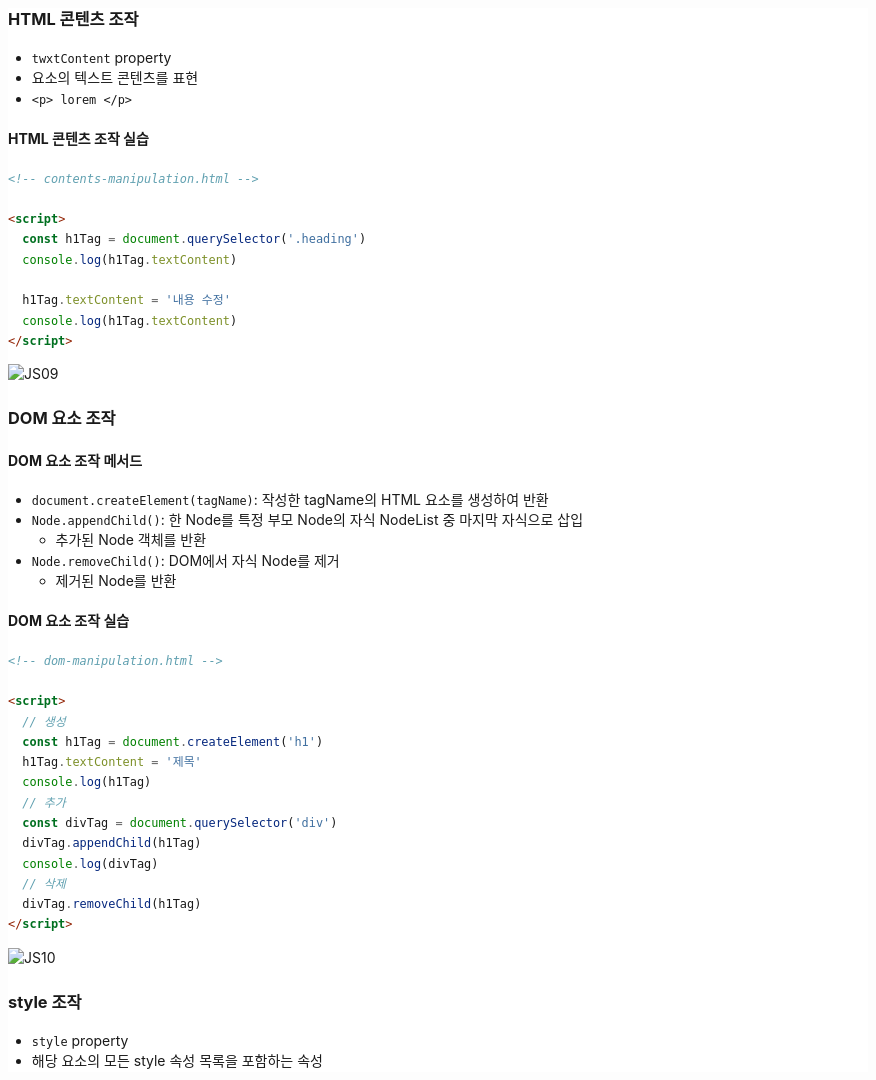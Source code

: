 ### HTML 콘텐츠 조작
- `twxtContent` property
- 요소의 텍스트 콘텐츠를 표현
- `<p> lorem </p>`

#### HTML 콘텐츠 조작 실습
```html
<!-- contents-manipulation.html -->

<script>
  const h1Tag = document.querySelector('.heading')
  console.log(h1Tag.textContent)

  h1Tag.textContent = '내용 수정'
  console.log(h1Tag.textContent)
</script>
```
![JS09](./asset/JS09.PNG)

### DOM 요소 조작
#### DOM 요소 조작 메서드
- `document.createElement(tagName)`: 작성한 tagName의 HTML 요소를 생성하여 반환
- `Node.appendChild()`: 한 Node를 특정 부모 Node의 자식 NodeList 중 마지막 자식으로 삽입
    - 추가된 Node 객체를 반환
- `Node.removeChild()`: DOM에서 자식 Node를 제거
    - 제거된 Node를 반환

#### DOM 요소 조작 실습
```html
<!-- dom-manipulation.html -->

<script>
  // 생성
  const h1Tag = document.createElement('h1')
  h1Tag.textContent = '제목'
  console.log(h1Tag)
  // 추가
  const divTag = document.querySelector('div')
  divTag.appendChild(h1Tag)
  console.log(divTag)
  // 삭제
  divTag.removeChild(h1Tag)
</script>
```
![JS10](./asset/JS10.PNG)

### style 조작
- `style` property
- 해당 요소의 모든 style 속성 목록을 포함하는 속성
